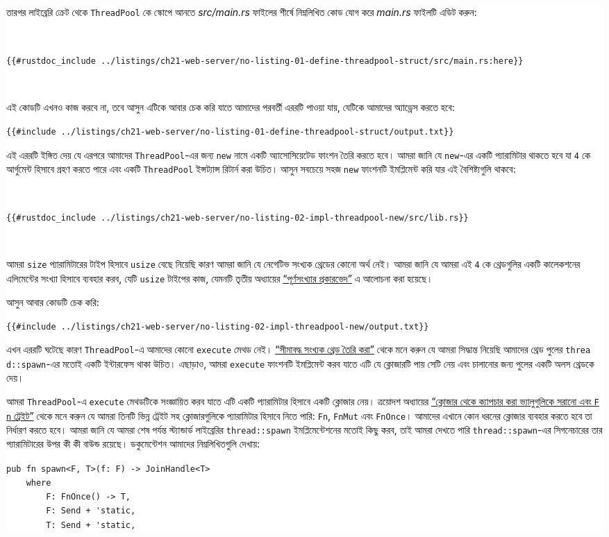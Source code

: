তারপর লাইব্রেরি ক্রেট থেকে `ThreadPool` কে স্কোপে আনতে _src/main.rs_ ফাইলের শীর্ষে নিম্নলিখিত কোড যোগ করে _main.rs_ ফাইলটি এডিট করুন:

<Listing file-name="src/main.rs">

```rust,ignore
{{#rustdoc_include ../listings/ch21-web-server/no-listing-01-define-threadpool-struct/src/main.rs:here}}
```

</Listing>

এই কোডটি এখনও কাজ করবে না, তবে আসুন এটিকে আবার চেক করি যাতে আমাদের পরবর্তী এররটি পাওয়া যায়, যেটিকে আমাদের অ্যাড্রেস করতে হবে:

```console
{{#include ../listings/ch21-web-server/no-listing-01-define-threadpool-struct/output.txt}}
```

এই এররটি ইঙ্গিত দেয় যে এরপরে আমাদের `ThreadPool`-এর জন্য `new` নামে একটি অ্যাসোসিয়েটেড ফাংশন তৈরি করতে হবে। আমরা জানি যে `new`-এর একটি প্যারামিটার থাকতে হবে যা `4` কে আর্গুমেন্ট হিসাবে গ্রহণ করতে পারে এবং একটি `ThreadPool` ইন্সট্যান্স রিটার্ন করা উচিত। আসুন সবচেয়ে সহজ `new` ফাংশনটি ইমপ্লিমেন্ট করি যার এই বৈশিষ্ট্যগুলি থাকবে:

<Listing file-name="src/lib.rs">

```rust,noplayground
{{#rustdoc_include ../listings/ch21-web-server/no-listing-02-impl-threadpool-new/src/lib.rs}}
```

</Listing>

আমরা `size` প্যারামিটারের টাইপ হিসাবে `usize` বেছে নিয়েছি কারণ আমরা জানি যে নেগেটিভ সংখ্যক থ্রেডের কোনো অর্থ নেই। আমরা জানি যে আমরা এই `4` কে থ্রেডগুলির একটি কালেকশনের এলিমেন্টের সংখ্যা হিসাবে ব্যবহার করব, যেটি `usize` টাইপের কাজ, যেমনটি তৃতীয় অধ্যায়ের [“পূর্ণসংখ্যার প্রকারভেদ”][integer-types] এ আলোচনা করা হয়েছে।

আসুন আবার কোডটি চেক করি:

```console
{{#include ../listings/ch21-web-server/no-listing-02-impl-threadpool-new/output.txt}}
```

এখন এররটি ঘটেছে কারণ `ThreadPool`-এ আমাদের কোনো `execute` মেথড নেই। [“সীমাবদ্ধ সংখ্যক থ্রেড তৈরি করা”](#creating-a-finite-number-of-threads) থেকে মনে করুন যে আমরা সিদ্ধান্ত নিয়েছি আমাদের থ্রেড পুলের `thread::spawn`-এর মতোই একটি ইন্টারফেস থাকা উচিত। এছাড়াও, আমরা `execute` ফাংশনটি ইমপ্লিমেন্ট করব যাতে এটি যে ক্লোজারটি পায় সেটি নেয় এবং চালানোর জন্য পুলের একটি অলস থ্রেডকে দেয়।

আমরা `ThreadPool`-এ `execute` মেথডটিকে সংজ্ঞায়িত করব যাতে এটি একটি প্যারামিটার হিসাবে একটি ক্লোজার নেয়। ত্রয়োদশ অধ্যায়ের [“ক্লোজার থেকে ক্যাপচার করা ভ্যালুগুলিকে সরানো এবং `Fn` ট্রেইট”][fn-traits] থেকে মনে করুন যে আমরা তিনটি ভিন্ন ট্রেইট সহ ক্লোজারগুলিকে প্যারামিটার হিসাবে নিতে পারি: `Fn`, `FnMut` এবং `FnOnce`। আমাদের এখানে কোন ধরনের ক্লোজার ব্যবহার করতে হবে তা নির্ধারণ করতে হবে। আমরা জানি যে আমরা শেষ পর্যন্ত স্ট্যান্ডার্ড লাইব্রেরির `thread::spawn` ইমপ্লিমেন্টেশনের মতোই কিছু করব, তাই আমরা দেখতে পারি `thread::spawn`-এর সিগনেচারের তার প্যারামিটারের উপর কী কী বাউন্ড রয়েছে। ডকুমেন্টেশন আমাদের নিম্নলিখিতগুলি দেখায়:

```rust,ignore
pub fn spawn<F, T>(f: F) -> JoinHandle<T>
    where
        F: FnOnce() -> T,
        F: Send + 'static,
        T: Send + 'static,
```


[creating-type-synonyms-with-type-aliases]: ch20-03-advanced-types.html#creating-type-synonyms-with-type-aliases
[integer-types]: ch03-02-data-types.html#integer-types
[fn-traits]: ch13-01-closures.html#moving-captured-values-out-of-the-closure-and-the-fn-traits
[builder]: ../std/thread/struct.Builder.html
[builder-spawn]: ../std/thread/struct.Builder.html#method.spawn